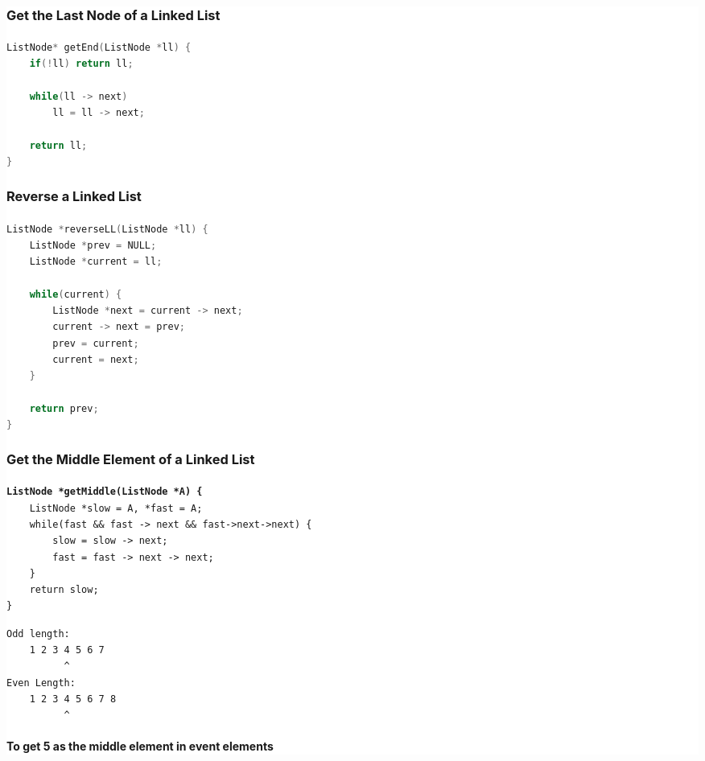 ### Get the Last Node of a Linked List

```cpp
ListNode* getEnd(ListNode *ll) {
    if(!ll) return ll;
    
    while(ll -> next)
        ll = ll -> next;
        
    return ll;
}
```

### Reverse a Linked List

```cpp
ListNode *reverseLL(ListNode *ll) {
    ListNode *prev = NULL;
    ListNode *current = ll;
    
    while(current) {
        ListNode *next = current -> next;
        current -> next = prev;
        prev = current;
        current = next;
    }
    
    return prev;
}
```

### Get the Middle Element of a Linked List

<pre class="language-cpp"><code class="lang-cpp"><strong>ListNode *getMiddle(ListNode *A) {
</strong>    ListNode *slow = A, *fast = A;
    while(fast &#x26;&#x26; fast -> next &#x26;&#x26; fast->next->next) {
        slow = slow -> next;
        fast = fast -> next -> next;
    }
    return slow;
}</code></pre>

```bash
Odd length: 
    1 2 3 4 5 6 7
          ^
Even Length: 
    1 2 3 4 5 6 7 8
          ^
```

#### To get 5 as the middle element in event elements
